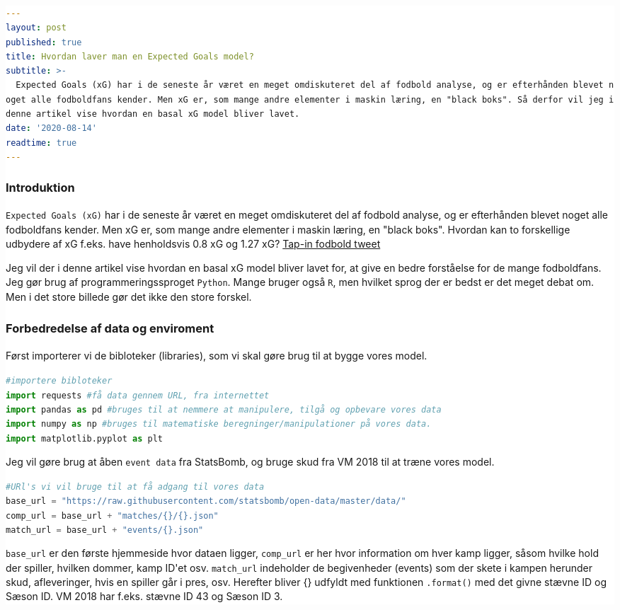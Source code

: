 ```yaml
---
layout: post
published: true
title: Hvordan laver man en Expected Goals model?
subtitle: >-
  Expected Goals (xG) har i de seneste år været en meget omdiskuteret del af fodbold analyse, og er efterhånden blevet noget alle fodboldfans kender. Men xG er, som mange andre elementer i maskin læring, en "black boks". Så derfor vil jeg i denne artikel vise hvordan en basal xG model bliver lavet.
date: '2020-08-14'
readtime: true
---
```

### Introduktion

`Expected Goals (xG)` har i de seneste år været en meget omdiskuteret del af fodbold analyse, og er efterhånden blevet noget alle fodboldfans kender. Men xG er, som mange andre elementer i maskin læring, en "black boks". 
Hvordan kan to forskellige udbydere af xG f.eks. have henholdsvis 0.8 xG og 1.27 xG? [Tap-in fodbold tweet](https://twitter.com/tapinfodbold/status/1280186019309072384)

Jeg vil der i denne artikel vise hvordan en basal xG model bliver lavet for, at give en bedre forståelse for de mange fodboldfans. Jeg gør brug af programmeringssproget `Python`. Mange bruger også `R`, men hvilket sprog der er bedst er det meget debat om. Men i det store billede gør det ikke den store forskel.

### Forbedredelse af data og enviroment

Først importerer vi de bibloteker (libraries), som vi skal gøre brug til at bygge vores model.

```python
#importere bibloteker
import requests #få data gennem URL, fra internettet
import pandas as pd #bruges til at nemmere at manipulere, tilgå og opbevare vores data
import numpy as np #bruges til matematiske beregninger/manipulationer på vores data.
import matplotlib.pyplot as plt
```

Jeg vil gøre brug at åben `event data` fra StatsBomb, og bruge skud fra VM 2018 til at træne vores model.

```python
#URl's vi vil bruge til at få adgang til vores data
base_url = "https://raw.githubusercontent.com/statsbomb/open-data/master/data/"
comp_url = base_url + "matches/{}/{}.json"
match_url = base_url + "events/{}.json"
```

`base_url` er den første hjemmeside hvor dataen ligger, `comp_url` er her hvor information om hver kamp ligger, såsom hvilke hold der spiller, hvilken dommer, kamp ID'et osv. `match_url` indeholder de begivenheder (events) som der skete i kampen herunder skud, afleveringer, hvis en spiller går i pres, osv.
Herefter bliver {} udfyldt med funktionen `.format()` med det givne stævne ID og Sæson ID. VM 2018 har f.eks. stævne ID 43 og Sæson ID 3.

